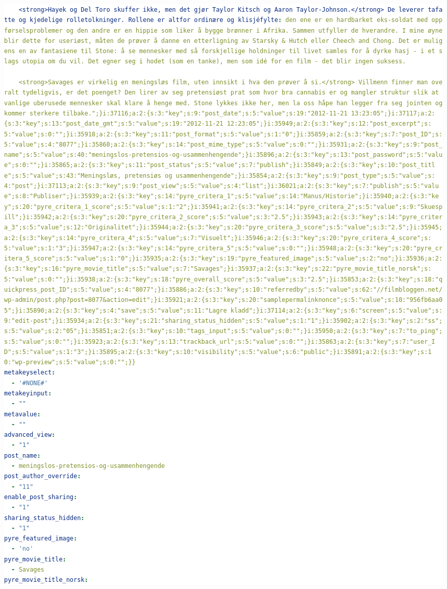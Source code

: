 ```yaml
    <strong>Hayek og Del Toro skuffer ikke, men det gjør Taylor Kitsch og Aaron Taylor-Johnson.</strong> De leverer tafatte og kjedelige rolletolkninger. Rollene er altfor ordinære og klisjéfylte: den ene er en hardbarket eks-soldat med oppførselsproblemer og den andre er en hippie som liker å bygge brønner i Afrika. Sammen utfyller de hverandre. I mine øyne blir dette for useriøst, måten de prøver å danne en etterligning av Starsky & Hutch eller Cheech and Chong. Det er muligens en av fantasiene til Stone: å se mennesker med så forskjellige holdninger til livet samles for å dyrke hasj - i et slags utopia om du vil. Det egner seg i hodet (som en tanke), men som idé for en film - det blir ingen suksess.

    <strong>Savages er virkelig en meningsløs film, uten innsikt i hva den prøver å si.</strong> Villmenn finner man overalt tydeligvis, er det poenget? Den lirer av seg pretensiøst prat som hvor bra cannabis er og mangler struktur slik at vanlige uberusede mennesker skal klare å henge med. Stone lykkes ikke her, men la oss håpe han legger fra seg jointen og kommer sterkere tilbake.";}i:37116;a:2:{s:3:"key";s:9:"post_date";s:5:"value";s:19:"2012-11-21 13:23:05";}i:37117;a:2:{s:3:"key";s:13:"post_date_gmt";s:5:"value";s:19:"2012-11-21 12:23:05";}i:35949;a:2:{s:3:"key";s:12:"post_excerpt";s:5:"value";s:0:"";}i:35918;a:2:{s:3:"key";s:11:"post_format";s:5:"value";s:1:"0";}i:35859;a:2:{s:3:"key";s:7:"post_ID";s:5:"value";s:4:"8077";}i:35860;a:2:{s:3:"key";s:14:"post_mime_type";s:5:"value";s:0:"";}i:35931;a:2:{s:3:"key";s:9:"post_name";s:5:"value";s:40:"meningslos-pretensios-og-usammenhengende";}i:35896;a:2:{s:3:"key";s:13:"post_password";s:5:"value";s:0:"";}i:35865;a:2:{s:3:"key";s:11:"post_status";s:5:"value";s:7:"publish";}i:35849;a:2:{s:3:"key";s:10:"post_title";s:5:"value";s:43:"Meningsløs, pretensiøs og usammenhengende";}i:35854;a:2:{s:3:"key";s:9:"post_type";s:5:"value";s:4:"post";}i:37113;a:2:{s:3:"key";s:9:"post_view";s:5:"value";s:4:"list";}i:36021;a:2:{s:3:"key";s:7:"publish";s:5:"value";s:8:"Publiser";}i:35939;a:2:{s:3:"key";s:14:"pyre_critera_1";s:5:"value";s:14:"Manus/Historie";}i:35940;a:2:{s:3:"key";s:20:"pyre_critera_1_score";s:5:"value";s:1:"2";}i:35941;a:2:{s:3:"key";s:14:"pyre_critera_2";s:5:"value";s:9:"Skuespill";}i:35942;a:2:{s:3:"key";s:20:"pyre_critera_2_score";s:5:"value";s:3:"2.5";}i:35943;a:2:{s:3:"key";s:14:"pyre_critera_3";s:5:"value";s:12:"Originalitet";}i:35944;a:2:{s:3:"key";s:20:"pyre_critera_3_score";s:5:"value";s:3:"2.5";}i:35945;a:2:{s:3:"key";s:14:"pyre_critera_4";s:5:"value";s:7:"Visuelt";}i:35946;a:2:{s:3:"key";s:20:"pyre_critera_4_score";s:5:"value";s:1:"3";}i:35947;a:2:{s:3:"key";s:14:"pyre_critera_5";s:5:"value";s:0:"";}i:35948;a:2:{s:3:"key";s:20:"pyre_critera_5_score";s:5:"value";s:1:"0";}i:35935;a:2:{s:3:"key";s:19:"pyre_featured_image";s:5:"value";s:2:"no";}i:35936;a:2:{s:3:"key";s:16:"pyre_movie_title";s:5:"value";s:7:"Savages";}i:35937;a:2:{s:3:"key";s:22:"pyre_movie_title_norsk";s:5:"value";s:0:"";}i:35938;a:2:{s:3:"key";s:18:"pyre_overall_score";s:5:"value";s:3:"2.5";}i:35853;a:2:{s:3:"key";s:18:"quickpress_post_ID";s:5:"value";s:4:"8077";}i:35886;a:2:{s:3:"key";s:10:"referredby";s:5:"value";s:62:"//filmbloggen.net/wp-admin/post.php?post=8077&action=edit";}i:35921;a:2:{s:3:"key";s:20:"samplepermalinknonce";s:5:"value";s:10:"956fb6aa05";}i:35890;a:2:{s:3:"key";s:4:"save";s:5:"value";s:11:"Lagre kladd";}i:37114;a:2:{s:3:"key";s:6:"screen";s:5:"value";s:9:"edit-post";}i:35934;a:2:{s:3:"key";s:21:"sharing_status_hidden";s:5:"value";s:1:"1";}i:35902;a:2:{s:3:"key";s:2:"ss";s:5:"value";s:2:"05";}i:35851;a:2:{s:3:"key";s:10:"tags_input";s:5:"value";s:0:"";}i:35950;a:2:{s:3:"key";s:7:"to_ping";s:5:"value";s:0:"";}i:35923;a:2:{s:3:"key";s:13:"trackback_url";s:5:"value";s:0:"";}i:35863;a:2:{s:3:"key";s:7:"user_ID";s:5:"value";s:1:"3";}i:35895;a:2:{s:3:"key";s:10:"visibility";s:5:"value";s:6:"public";}i:35891;a:2:{s:3:"key";s:10:"wp-preview";s:5:"value";s:0:"";}}
metakeyselect:
  - '#NONE#'
metakeyinput:
  - ""
metavalue:
  - ""
advanced_view:
  - "1"
post_name:
  - meningslos-pretensios-og-usammenhengende
post_author_override:
  - "11"
enable_post_sharing:
  - "1"
sharing_status_hidden:
  - "1"
pyre_featured_image:
  - 'no'
pyre_movie_title:
  - Savages
pyre_movie_title_norsk:
```
